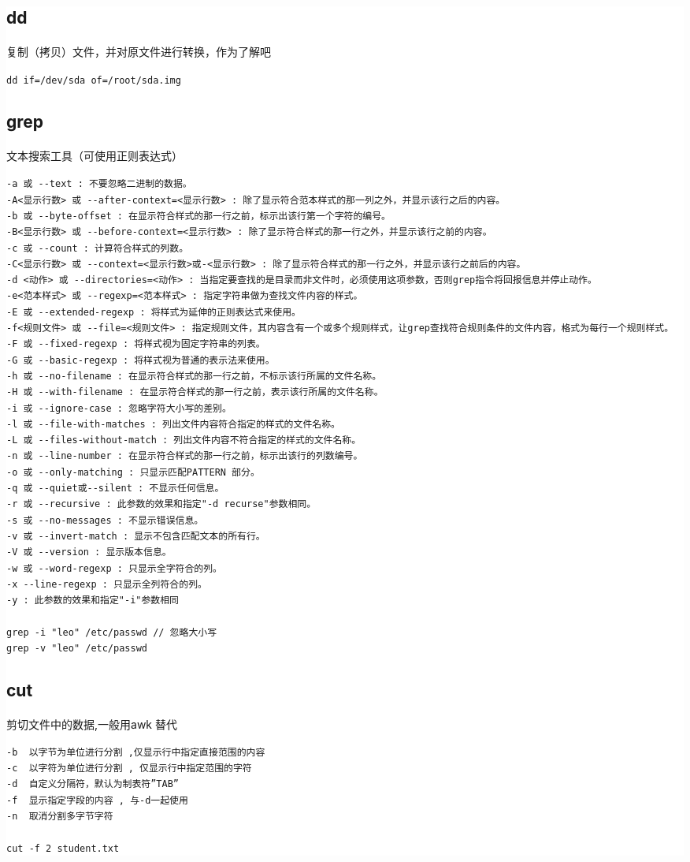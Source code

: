 ## dd

复制（拷贝）文件，并对原文件进行转换，作为了解吧

```shell
dd if=/dev/sda of=/root/sda.img
```

## grep

文本搜索工具（可使用正则表达式）

```shell
-a 或 --text : 不要忽略二进制的数据。
-A<显示行数> 或 --after-context=<显示行数> : 除了显示符合范本样式的那一列之外，并显示该行之后的内容。
-b 或 --byte-offset : 在显示符合样式的那一行之前，标示出该行第一个字符的编号。
-B<显示行数> 或 --before-context=<显示行数> : 除了显示符合样式的那一行之外，并显示该行之前的内容。
-c 或 --count : 计算符合样式的列数。
-C<显示行数> 或 --context=<显示行数>或-<显示行数> : 除了显示符合样式的那一行之外，并显示该行之前后的内容。
-d <动作> 或 --directories=<动作> : 当指定要查找的是目录而非文件时，必须使用这项参数，否则grep指令将回报信息并停止动作。
-e<范本样式> 或 --regexp=<范本样式> : 指定字符串做为查找文件内容的样式。
-E 或 --extended-regexp : 将样式为延伸的正则表达式来使用。
-f<规则文件> 或 --file=<规则文件> : 指定规则文件，其内容含有一个或多个规则样式，让grep查找符合规则条件的文件内容，格式为每行一个规则样式。
-F 或 --fixed-regexp : 将样式视为固定字符串的列表。
-G 或 --basic-regexp : 将样式视为普通的表示法来使用。
-h 或 --no-filename : 在显示符合样式的那一行之前，不标示该行所属的文件名称。
-H 或 --with-filename : 在显示符合样式的那一行之前，表示该行所属的文件名称。
-i 或 --ignore-case : 忽略字符大小写的差别。
-l 或 --file-with-matches : 列出文件内容符合指定的样式的文件名称。
-L 或 --files-without-match : 列出文件内容不符合指定的样式的文件名称。
-n 或 --line-number : 在显示符合样式的那一行之前，标示出该行的列数编号。
-o 或 --only-matching : 只显示匹配PATTERN 部分。
-q 或 --quiet或--silent : 不显示任何信息。
-r 或 --recursive : 此参数的效果和指定"-d recurse"参数相同。
-s 或 --no-messages : 不显示错误信息。
-v 或 --invert-match : 显示不包含匹配文本的所有行。
-V 或 --version : 显示版本信息。
-w 或 --word-regexp : 只显示全字符合的列。
-x --line-regexp : 只显示全列符合的列。
-y : 此参数的效果和指定"-i"参数相同

grep -i "leo" /etc/passwd // 忽略大小写
grep -v "leo" /etc/passwd
```

## cut

剪切文件中的数据,一般用awk 替代

```shell
-b	以字节为单位进行分割 ,仅显示行中指定直接范围的内容
-c	以字符为单位进行分割 , 仅显示行中指定范围的字符
-d	自定义分隔符，默认为制表符”TAB”
-f	显示指定字段的内容 , 与-d一起使用
-n	取消分割多字节字符

cut -f 2 student.txt 
```
